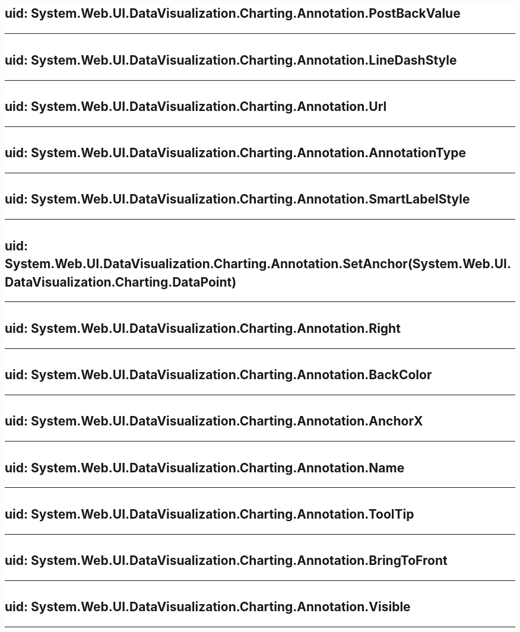 uid: System.Web.UI.DataVisualization.Charting.Annotation.PostBackValue
---

---
uid: System.Web.UI.DataVisualization.Charting.Annotation.LineDashStyle
---

---
uid: System.Web.UI.DataVisualization.Charting.Annotation.Url
---

---
uid: System.Web.UI.DataVisualization.Charting.Annotation.AnnotationType
---

---
uid: System.Web.UI.DataVisualization.Charting.Annotation.SmartLabelStyle
---

---
uid: System.Web.UI.DataVisualization.Charting.Annotation.SetAnchor(System.Web.UI.DataVisualization.Charting.DataPoint)
---

---
uid: System.Web.UI.DataVisualization.Charting.Annotation.Right
---

---
uid: System.Web.UI.DataVisualization.Charting.Annotation.BackColor
---

---
uid: System.Web.UI.DataVisualization.Charting.Annotation.AnchorX
---

---
uid: System.Web.UI.DataVisualization.Charting.Annotation.Name
---

---
uid: System.Web.UI.DataVisualization.Charting.Annotation.ToolTip
---

---
uid: System.Web.UI.DataVisualization.Charting.Annotation.BringToFront
---

---
uid: System.Web.UI.DataVisualization.Charting.Annotation.Visible
---

---